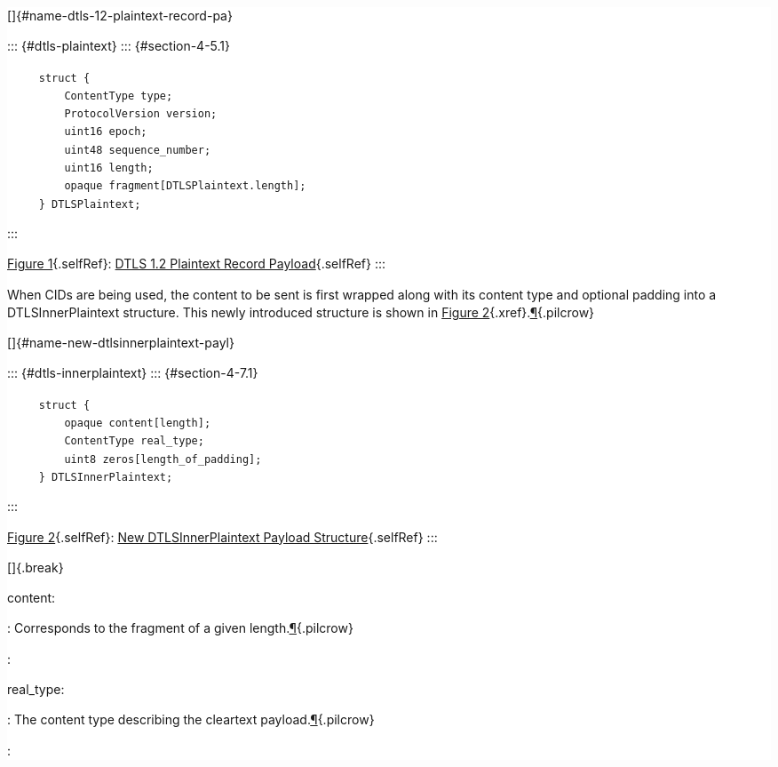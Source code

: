 []{#name-dtls-12-plaintext-record-pa}

::: {#dtls-plaintext}
::: {#section-4-5.1}
``` {.lang-tls-presentation .sourcecode}
     struct {
         ContentType type;
         ProtocolVersion version;
         uint16 epoch;
         uint48 sequence_number;
         uint16 length;
         opaque fragment[DTLSPlaintext.length];
     } DTLSPlaintext;
```
:::

[Figure 1](#figure-1){.selfRef}: [DTLS 1.2 Plaintext Record
Payload](#name-dtls-12-plaintext-record-pa){.selfRef}
:::

When CIDs are being used, the content to be sent is first wrapped along
with its content type and optional padding into a DTLSInnerPlaintext
structure. This newly introduced structure is shown in [Figure
2](#dtls-innerplaintext){.xref}.[¶](#section-4-6){.pilcrow}

[]{#name-new-dtlsinnerplaintext-payl}

::: {#dtls-innerplaintext}
::: {#section-4-7.1}
``` {.lang-tls-presentation .sourcecode}
     struct {
         opaque content[length];
         ContentType real_type;
         uint8 zeros[length_of_padding];
     } DTLSInnerPlaintext;
```
:::

[Figure 2](#figure-2){.selfRef}: [New DTLSInnerPlaintext Payload
Structure](#name-new-dtlsinnerplaintext-payl){.selfRef}
:::

[]{.break}

content:

:   Corresponds to the fragment of a given
    length.[¶](#section-4-8.2.1){.pilcrow}

:   

real_type:

:   The content type describing the cleartext
    payload.[¶](#section-4-8.4.1){.pilcrow}

:   
